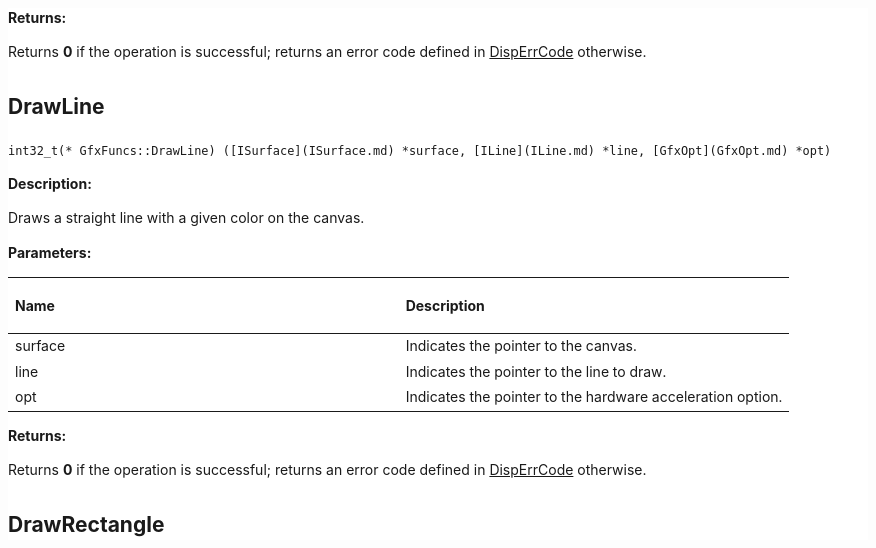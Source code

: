
**Returns:**

Returns  **0**  if the operation is successful; returns an error code defined in  [DispErrCode](Display.md#ga12a925dadef7573cd74d63d06824f9b0)  otherwise. 

## DrawLine<a name="a5715347b14918e0dca51a9fd7b3d1a47"></a>

```
int32_t(* GfxFuncs::DrawLine) ([ISurface](ISurface.md) *surface, [ILine](ILine.md) *line, [GfxOpt](GfxOpt.md) *opt)
```

 **Description:**

Draws a straight line with a given color on the canvas. 

**Parameters:**

<a name="table1484875698165631"></a>
<table><thead align="left"><tr id="row823471223165631"><th class="cellrowborder" valign="top" width="50%" id="mcps1.1.3.1.1"><p id="p1058825235165631"><a name="p1058825235165631"></a><a name="p1058825235165631"></a>Name</p>
</th>
<th class="cellrowborder" valign="top" width="50%" id="mcps1.1.3.1.2"><p id="p1697461739165631"><a name="p1697461739165631"></a><a name="p1697461739165631"></a>Description</p>
</th>
</tr>
</thead>
<tbody><tr id="row1444891286165631"><td class="cellrowborder" valign="top" width="50%" headers="mcps1.1.3.1.1 ">surface</td>
<td class="cellrowborder" valign="top" width="50%" headers="mcps1.1.3.1.2 ">Indicates the pointer to the canvas. </td>
</tr>
<tr id="row1904615609165631"><td class="cellrowborder" valign="top" width="50%" headers="mcps1.1.3.1.1 ">line</td>
<td class="cellrowborder" valign="top" width="50%" headers="mcps1.1.3.1.2 ">Indicates the pointer to the line to draw. </td>
</tr>
<tr id="row961523803165631"><td class="cellrowborder" valign="top" width="50%" headers="mcps1.1.3.1.1 ">opt</td>
<td class="cellrowborder" valign="top" width="50%" headers="mcps1.1.3.1.2 ">Indicates the pointer to the hardware acceleration option.</td>
</tr>
</tbody>
</table>

**Returns:**

Returns  **0**  if the operation is successful; returns an error code defined in  [DispErrCode](Display.md#ga12a925dadef7573cd74d63d06824f9b0)  otherwise. 

## DrawRectangle<a name="a96785cdbc636179fc51026fc589cac17"></a>
